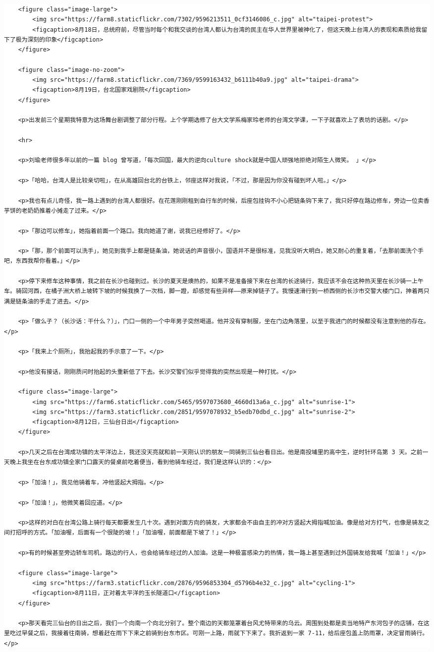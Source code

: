 		<figure class="image-large">
			<img src="https://farm8.staticflickr.com/7302/9596213511_0cf3146086_c.jpg" alt="taipei-protest">
			<figcaption>8月18日，总统府前，尽管当时每个和我交谈的台湾人都认为台湾的民主在华人世界里被神化了，但这天晚上台湾人的表现和素质给我留下了极为深刻的印象</figcaption>
		</figure>
		
		<figure class="image-no-zoom">
			<img src="https://farm8.staticflickr.com/7369/9599163432_b6111b40a9.jpg" alt="taipei-drama">
			<figcaption>8月19日，台北国家戏剧院</figcaption>
		</figure>
		
		<p>出发前三个星期我特意为这场舞台剧调整了部分行程。上个学期选修了台大文学系梅家玲老师的台湾文学课，一下子就喜欢上了表坊的话剧。</p>
		
		<hr>
		
		<p>刘瑜老师很多年以前的一篇 blog 曾写道，「每次回国，最大的逆向culture shock就是中国人顽强地拒绝对陌生人微笑。 」</p>

		<p>「哈哈，台湾人是比较亲切啦」，在从高雄回台北的台铁上，邻座这样对我说，「不过，那是因为你没有碰到坏人啦。」</p>

		<p>我也有点儿奇怪，我一路上遇到的台湾人都很好。在花莲刚刚租到自行车的时候，后座包挂钩不小心把链条钩下来了，我只好停在路边修车，旁边一位卖香芋饼的老奶奶推着小摊走了过来。</p>

		<p>「那边可以修车」，她指着前面一个路口。我向她道了谢，说我已经修好了。</p>

		<p>「那，那个前面可以洗手」，她见到我手上都是链条油，她说话的声音很小，国语并不是很标准，见我没听大明白，她又耐心的重复着，「去那前面洗个手吧，东西我帮你看着。」</p>

		<p>停下来修车这种事情，我之前在长沙也碰到过。长沙的夏天是燠热的，如果不是准备接下来在台湾的长途骑行，我应该不会在这种热天里在长沙骑一上午车。骑回河西，在橘子洲大桥上坡转下坡的时候我换了一次档，脚一蹬，却感觉有些异样——原来掉链子了。我慢速滑行到一桥西侧的长沙市交警大楼门口，抻着两只满是链条油的手走了进去。</p>

		<p>「做么子？（长沙话：干什么？）」，门口一侧的一个中年男子突然喝道。他并没有穿制服，坐在门边角落里，以至于我进门的时候都没有注意到他的存在。</p>

		<p>「我来上个厕所」，我抬起我的手示意了一下。</p>

		<p>他没有接话，刚刚质问时抬起的头重新低了下去。长沙交警们似乎觉得我的突然出现是一种打扰。</p>
		
		<figure class="image-large">
			<img src="https://farm6.staticflickr.com/5465/9597073680_4660d13a6a_c.jpg" alt="sunrise-1">
			<img src="https://farm3.staticflickr.com/2851/9597078932_b5edb70dbd_c.jpg" alt="sunrise-2">
			<figcaption>8月12日，三仙台日出</figcaption>
		</figure>
		
		<p>几天之后在台湾成功镇的太平洋边上，我还没天亮就和前一天刚认识的朋友一同骑到三仙台看日出。他是南投埔里的高中生，逆时针环岛第 3 天。之前一天晚上我坐在台东成功镇全家门口露天的餐桌前吃着便当，看到他骑车经过，我们是这样认识的：</p>

		<p>「加油！」，我见他骑着车，冲他竖起大拇指。</p>

		<p>「加油！」，他微笑着回应道。</p>

		<p>这样的对白在台湾公路上骑行每天都要发生几十次。遇到对面方向的骑友，大家都会不由自主的冲对方竖起大拇指喊加油。像是给对方打气，也像是骑友之间打招呼的方式。「加油喔，后面有一个很陡的坡！」「加油喔，前面都是下坡了！」</p>

		<p>有的时候甚至旁边轿车司机，路边的行人，也会给骑车经过的人加油。这是一种极富感染力的热情，我一路上甚至遇到过外国骑友给我喊「加油！」</p>
		
		<figure class="image-large">
			<img src="https://farm3.staticflickr.com/2876/9596853304_d5796b4e32_c.jpg" alt="cycling-1">
			<figcaption>8月11日，正对着太平洋的玉长隧道口</figcaption>
		</figure>
		
		<p>那天看完三仙台的日出之后，我们一个向南一个向北分别了。整个南边的天都笼罩着台风尤特带来的乌云。周围到处都是卖当地特产东河包子的店铺，在这里吃过早餐之后，我接着往南骑，想着赶在雨下下来之前骑到台东市区。可刚一上路，雨就下下来了。我折返到一家 7-11，给后座包盖上防雨罩，决定冒雨骑行。</p>
